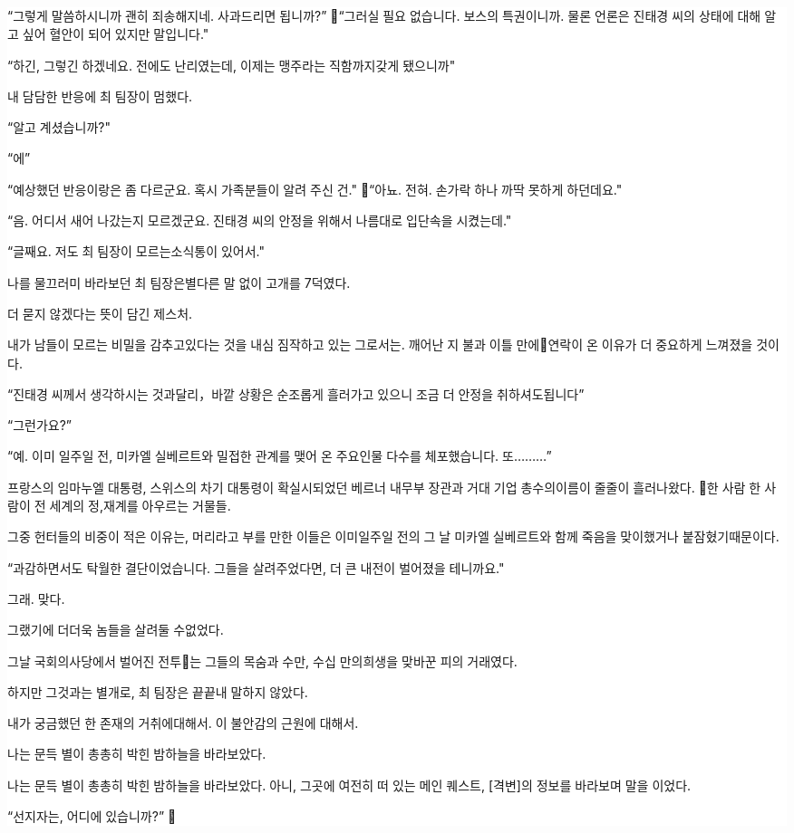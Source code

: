 “그렇게 말씀하시니까 괜히 죄송해지네. 사과드리면 됩니까?”
“그러실 필요 없습니다. 보스의 특권이니까. 물론 언론은 진태경 씨의 상태에 대해 알고 싶어 혈안이 되어 있지만 말입니다."

“하긴, 그렇긴 하겠네요. 전에도 난리였는데, 이제는 맹주라는 직함까지갖게 됐으니까"

내 담담한 반응에 최 팀장이 멈했다.

“알고 계셨습니까?"

“에”

“예상했던 반응이랑은 좀 다르군요.
혹시 가족분들이 알려 주신 건."
“아뇨. 전혀. 손가락 하나 까딱 못하게 하던데요."

“음. 어디서 새어 나갔는지 모르겠군요. 진태경 씨의 안정을 위해서 나름대로 입단속을 시켰는데."

“글째요. 저도 최 팀장이 모르는소식통이 있어서."

나를 물끄러미 바라보던 최 팀장은별다른 말 없이 고개를 7덕였다.

더 묻지 않겠다는 뜻이 담긴 제스처.

내가 남들이 모르는 비밀을 감추고있다는 것을 내심 짐작하고 있는 그로서는. 깨어난 지 불과 이틀 만에연락이 온 이유가 더 중요하게 느껴졌을 것이다.

“진태경 씨께서 생각하시는 것과달리，바깥 상황은 순조롭게 흘러가고 있으니 조금 더 안정을 취하셔도됩니다”

“그런가요?”

“예. 이미 일주일 전, 미카엘 실베르트와 밀접한 관계를 맺어 온 주요인물 다수를 체포했습니다. 또………”

프랑스의 임마누엘 대통령, 스위스의 차기 대통령이 확실시되었던 베르너 내무부 장관과 거대 기업 총수의이름이 줄줄이 흘러나왔다.
한 사람 한 사람이 전 세계의 정,재계를 아우르는 거물들.

그중 헌터들의 비중이 적은 이유는, 머리라고 부를 만한 이들은 이미일주일 전의 그 날 미카엘 실베르트와 함께 죽음을 맞이했거나 붙잠혔기때문이다.

“과감하면서도 탁월한 결단이었습니다. 그들을 살려주었다면, 더 큰 내전이 벌어졌을 테니까요."

그래. 맞다.

그랬기에 더더욱 놈들을 살려둘 수없었다.

그날 국회의사당에서 벌어진 전투는 그들의 목숨과 수만, 수십 만의희생을 맞바꾼 피의 거래였다.

하지만 그것과는 별개로, 최 팀장은 끝끝내 말하지 않았다.

내가 궁금했던 한 존재의 거취에대해서. 이 불안감의 근원에 대해서.

나는 문득 별이 총총히 박힌 밤하늘을 바라보았다.

나는 문득 별이 총총히 박힌 밤하늘을 바라보았다. 아니, 그곳에 여전히 떠 있는 메인 퀘스트, [격변]의 정보를 바라보며 말을 이었다.

“선지자는, 어디에 있습니까?”
